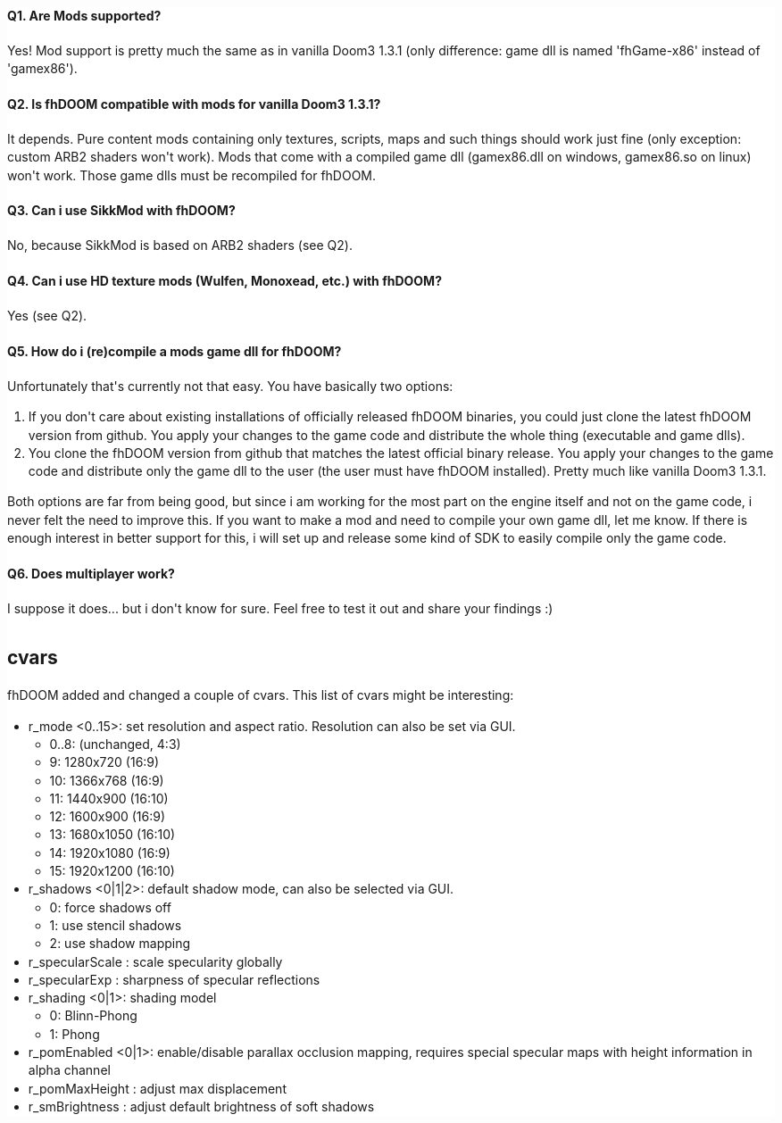 #### Q1. Are Mods supported?
Yes!
Mod support is pretty much the same as in vanilla Doom3 1.3.1 (only difference: game dll is named 'fhGame-x86' instead of 'gamex86').

#### Q2. Is fhDOOM compatible with mods for vanilla Doom3 1.3.1?
It depends. 
Pure content mods containing only textures, scripts, maps and such things should work just fine (only exception: custom ARB2 shaders won't work).
Mods that come with a compiled game dll (gamex86.dll on windows, gamex86.so on linux) won't work. Those game dlls must be recompiled for fhDOOM.

#### Q3. Can i use SikkMod with fhDOOM?
No, because SikkMod is based on ARB2 shaders (see Q2).

#### Q4. Can i use HD texture mods (Wulfen, Monoxead, etc.) with fhDOOM?
Yes (see Q2).

#### Q5. How do i (re)compile a mods game dll for fhDOOM?
Unfortunately that's currently not that easy. You have basically two options:
 1. If you don't care about existing installations of officially released fhDOOM binaries, you could just clone the latest fhDOOM version from github. You apply your changes to the game code and distribute the whole thing (executable and game dlls).
 2. You clone the fhDOOM version from github that matches the latest official binary release. You apply your changes to the game code and distribute only the game dll to the user (the user must have fhDOOM installed). Pretty much like vanilla Doom3 1.3.1.

Both options are far from being good, but since i am working for the most part on the engine itself and not on the game code, i never felt the need to improve this. If you want to make a mod and need to compile your own game dll, let me know. If there is enough interest in better support for this, i will set up and release some kind of SDK to easily compile only the game code.

#### Q6. Does multiplayer work?
I suppose it does... but i don't know for sure. Feel free to test it out and share your findings :)



## cvars

fhDOOM added and changed a couple of cvars. This list of cvars might be interesting:

  * r_mode <0..15>: set resolution and aspect ratio. Resolution can also be set via GUI.
    * 0..8: (unchanged, 4:3)
    * 9: 1280x720 (16:9)
    * 10: 1366x768 (16:9)
    * 11: 1440x900 (16:10)
    * 12: 1600x900 (16:9)
    * 13: 1680x1050 (16:10)
    * 14: 1920x1080 (16:9)
    * 15: 1920x1200 (16:10)
  * r_shadows <0|1|2>: default shadow mode, can also be selected via GUI.
    * 0: force shadows off
    * 1: use stencil shadows
    * 2: use shadow mapping
  * r_specularScale <float>: scale specularity globally
  * r_specularExp <float>: sharpness of specular reflections
  * r_shading <0|1>: shading model
    * 0: Blinn-Phong
    * 1: Phong
  * r_pomEnabled <0|1>: enable/disable parallax occlusion mapping, requires special specular maps with height information in alpha channel
  * r_pomMaxHeight <float>: adjust max displacement
  * r_smBrightness <float>: adjust default brightness of soft shadows